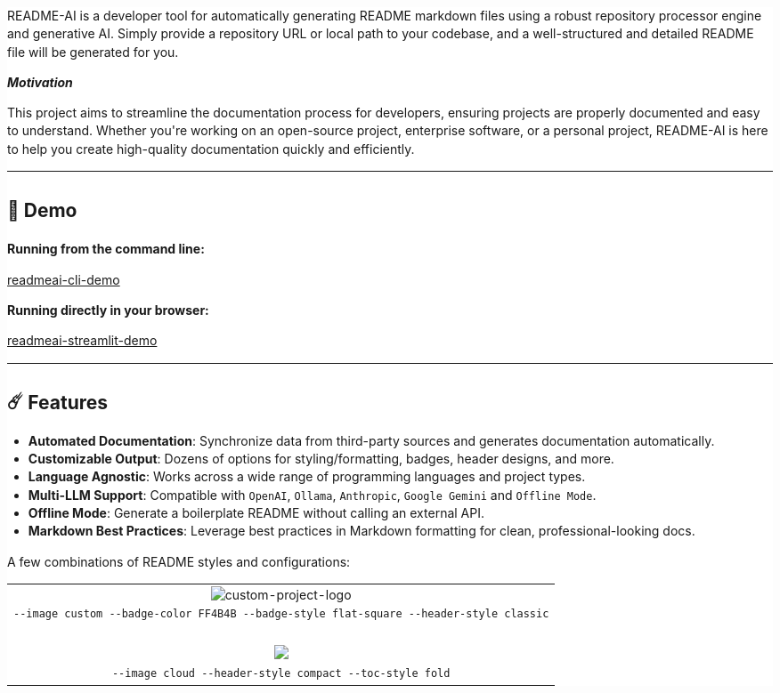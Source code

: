 README-AI is a developer tool for automatically generating README markdown files using a robust repository processor engine and generative AI. Simply provide a repository URL or local path to your codebase, and a well-structured and detailed README file will be generated for you.


***Motivation***

This project aims to streamline the documentation process for developers, ensuring projects are properly documented and easy to understand. Whether you're working on an open-source project, enterprise software, or a personal project, README-AI is here to help you create high-quality documentation quickly and efficiently.

---

## 👾 Demo

**Running from the command line:**

[readmeai-cli-demo](https://github.com/eli64s/artifacts/assets/43382407/55b8d1b9-06a7-4b1f-b6a7-aaeccdb27679)

**Running directly in your browser:**

[readmeai-streamlit-demo](https://github.com/eli64s/artifacts/assets/43382407/3eb39fcf-c1df-49c6-bb5c-63e141857ae3)

---

## ☄️ Features

* **Automated Documentation**: Synchronize data from third-party sources and generates documentation automatically.
* **Customizable Output**: Dozens of options for styling/formatting, badges, header designs, and more.
* **Language Agnostic**: Works across a wide range of programming languages and project types.
* **Multi-LLM Support**: Compatible with `OpenAI`,  `Ollama`,  `Anthropic`,  `Google Gemini` and `Offline Mode`.
* **Offline Mode**: Generate a boilerplate README without calling an external API.
* **Markdown Best Practices**: Leverage best practices in Markdown formatting for clean, professional-looking docs.

A few combinations of README styles and configurations:

<table>
  
  <tr>
    <td colspan="2" align="center">
      <img src="https://raw.githubusercontent.com/eli64s/readme-ai/main/docs/assets/images/headers/custom-image.png" alt="custom-project-logo" width="700" /><br>
      <code>--image custom --badge-color FF4B4B --badge-style flat-square --header-style classic</code>
    </td>
  </tr>
  
  <tr>
    <td colspan="2" align="center"><br>
      <img src="https://raw.githubusercontent.com/eli64s/readme-ai/main/docs/assets/images/headers/header-minimal.png" width="700" /><br>
      <code>--image cloud --header-style compact --toc-style fold</code>
    </td>
  </tr>
  